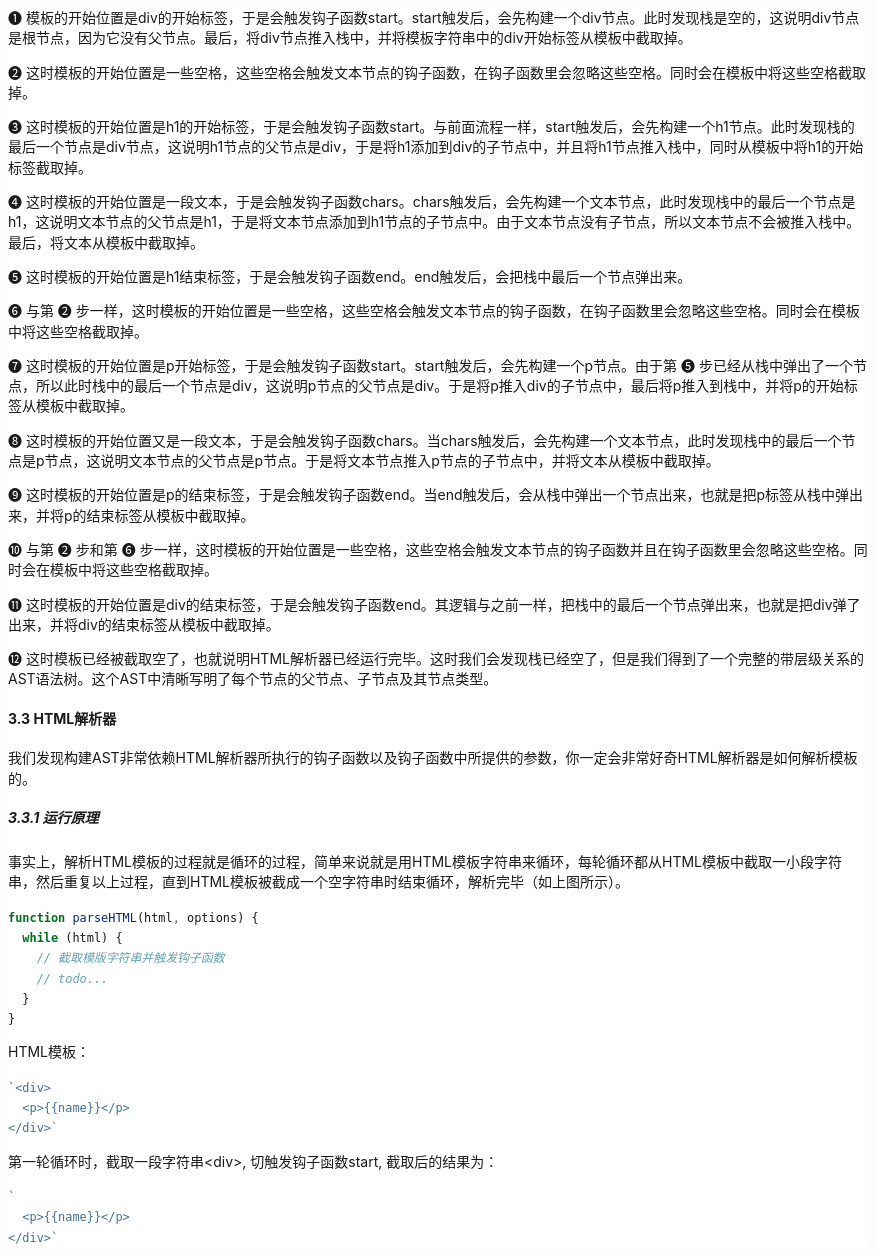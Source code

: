 ❶ 模板的开始位置是div的开始标签，于是会触发钩子函数start。start触发后，会先构建一个div节点。此时发现栈是空的，这说明div节点是根节点，因为它没有父节点。最后，将div节点推入栈中，并将模板字符串中的div开始标签从模板中截取掉。

❷ 这时模板的开始位置是一些空格，这些空格会触发文本节点的钩子函数，在钩子函数里会忽略这些空格。同时会在模板中将这些空格截取掉。

❸ 这时模板的开始位置是h1的开始标签，于是会触发钩子函数start。与前面流程一样，start触发后，会先构建一个h1节点。此时发现栈的最后一个节点是div节点，这说明h1节点的父节点是div，于是将h1添加到div的子节点中，并且将h1节点推入栈中，同时从模板中将h1的开始标签截取掉。

❹ 这时模板的开始位置是一段文本，于是会触发钩子函数chars。chars触发后，会先构建一个文本节点，此时发现栈中的最后一个节点是h1，这说明文本节点的父节点是h1，于是将文本节点添加到h1节点的子节点中。由于文本节点没有子节点，所以文本节点不会被推入栈中。最后，将文本从模板中截取掉。

❺ 这时模板的开始位置是h1结束标签，于是会触发钩子函数end。end触发后，会把栈中最后一个节点弹出来。

❻ 与第 ❷ 步一样，这时模板的开始位置是一些空格，这些空格会触发文本节点的钩子函数，在钩子函数里会忽略这些空格。同时会在模板中将这些空格截取掉。

❼ 这时模板的开始位置是p开始标签，于是会触发钩子函数start。start触发后，会先构建一个p节点。由于第 ❺ 步已经从栈中弹出了一个节点，所以此时栈中的最后一个节点是div，这说明p节点的父节点是div。于是将p推入div的子节点中，最后将p推入到栈中，并将p的开始标签从模板中截取掉。

❽ 这时模板的开始位置又是一段文本，于是会触发钩子函数chars。当chars触发后，会先构建一个文本节点，此时发现栈中的最后一个节点是p节点，这说明文本节点的父节点是p节点。于是将文本节点推入p节点的子节点中，并将文本从模板中截取掉。

❾ 这时模板的开始位置是p的结束标签，于是会触发钩子函数end。当end触发后，会从栈中弹出一个节点出来，也就是把p标签从栈中弹出来，并将p的结束标签从模板中截取掉。

❿ 与第 ❷ 步和第 ❻ 步一样，这时模板的开始位置是一些空格，这些空格会触发文本节点的钩子函数并且在钩子函数里会忽略这些空格。同时会在模板中将这些空格截取掉。

⓫ 这时模板的开始位置是div的结束标签，于是会触发钩子函数end。其逻辑与之前一样，把栈中的最后一个节点弹出来，也就是把div弹了出来，并将div的结束标签从模板中截取掉。

⓬ 这时模板已经被截取空了，也就说明HTML解析器已经运行完毕。这时我们会发现栈已经空了，但是我们得到了一个完整的带层级关系的AST语法树。这个AST中清晰写明了每个节点的父节点、子节点及其节点类型。



#### 3.3 HTML解析器
我们发现构建AST非常依赖HTML解析器所执行的钩子函数以及钩子函数中所提供的参数，你一定会非常好奇HTML解析器是如何解析模板的。

##### 3.3.1 运行原理
事实上，解析HTML模板的过程就是循环的过程，简单来说就是用HTML模板字符串来循环，每轮循环都从HTML模板中截取一小段字符串，然后重复以上过程，直到HTML模板被截成一个空字符串时结束循环，解析完毕（如上图所示）。

```js
function parseHTML(html, options) {
  while (html) {
    // 截取模版字符串并触发钩子函数
    // todo...
  }
}
```

HTML模板：

```js
`<div>
  <p>{{name}}</p>
</div>`
```

第一轮循环时，截取一段字符串<div\>, 切触发钩子函数start, 截取后的结果为：

```js
`
  <p>{{name}}</p>
</div>`
```
